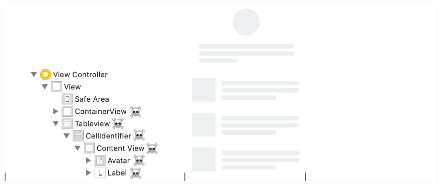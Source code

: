 |<img src="Assets/tableview_skeletonable.jpg" width="350"/> | <img src="Assets/tableview_skeletonable_result.png" height="350"/>|